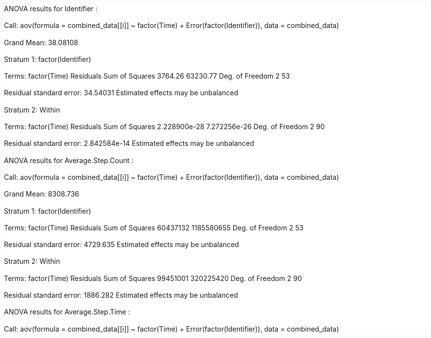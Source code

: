 ANOVA results for Identifier :

Call:
aov(formula = combined_data[[i]] ~ factor(Time) + Error(factor(Identifier)),
    data = combined_data)

Grand Mean: 38.08108

Stratum 1: factor(Identifier)

Terms:
                factor(Time) Residuals
Sum of Squares       3764.26  63230.77
Deg. of Freedom            2        53

Residual standard error: 34.54031
Estimated effects may be unbalanced

Stratum 2: Within

Terms:
                factor(Time)    Residuals
Sum of Squares  2.228900e-28 7.272256e-26
Deg. of Freedom            2           90

Residual standard error: 2.842584e-14
Estimated effects may be unbalanced

ANOVA results for Average.Step.Count :

Call:
aov(formula = combined_data[[i]] ~ factor(Time) + Error(factor(Identifier)),
    data = combined_data)

Grand Mean: 8308.736

Stratum 1: factor(Identifier)

Terms:
                factor(Time)  Residuals
Sum of Squares      60437132 1185580655
Deg. of Freedom            2         53

Residual standard error: 4729.635
Estimated effects may be unbalanced

Stratum 2: Within

Terms:
                factor(Time) Residuals
Sum of Squares      99451001 320225420
Deg. of Freedom            2        90

Residual standard error: 1886.282
Estimated effects may be unbalanced

ANOVA results for Average.Step.Time :

Call:
aov(formula = combined_data[[i]] ~ factor(Time) + Error(factor(Identifier)),
    data = combined_data)
